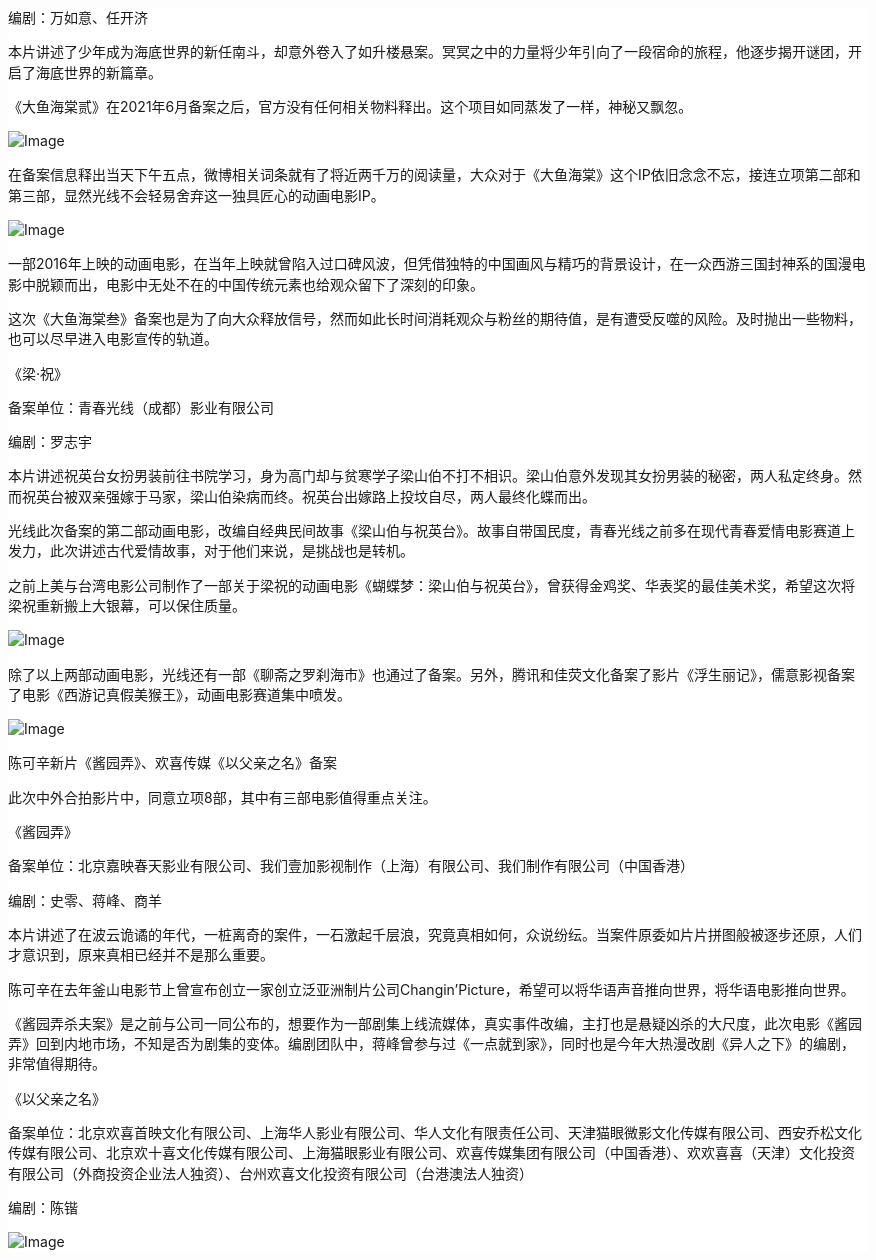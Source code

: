 编剧：万如意、任开济

本片讲述了少年成为海底世界的新任南斗，却意外卷入了如升楼悬案。冥冥之中的力量将少年引向了一段宿命的旅程，他逐步揭开谜团，开启了海底世界的新篇章。

《大鱼海棠贰》在2021年6月备案之后，官方没有任何相关物料释出。这个项目如同蒸发了一样，神秘又飘忽。

![Image](https://p3-sign.toutiaoimg.com/tos-cn-i-6w9my0ksvp/1ccd429b96184ab99692c0fc150b57d0~tplv-tt-shrink:640:0.image?from=2091602832&traceid=202310162033196FE225C0ED5FA0B519D6&x-expires=2147483647&x-signature=G0nBUNw2BhLx0osUyWH5%2FZsmzv8%3D)

在备案信息释出当天下午五点，微博相关词条就有了将近两千万的阅读量，大众对于《大鱼海棠》这个IP依旧念念不忘，接连立项第二部和第三部，显然光线不会轻易舍弃这一独具匠心的动画电影IP。

![Image](https://p3-sign.toutiaoimg.com/tos-cn-i-6w9my0ksvp/21c6c27382d840dba92816a1efa45022~tplv-tt-shrink:640:0.image?from=2091602832&traceid=202310162033196FE225C0ED5FA0B519D6&x-expires=2147483647&x-signature=xkKG%2BzO%2FLH2J%2F5F3uuH6l2W9ceM%3D)

一部2016年上映的动画电影，在当年上映就曾陷入过口碑风波，但凭借独特的中国画风与精巧的背景设计，在一众西游三国封神系的国漫电影中脱颖而出，电影中无处不在的中国传统元素也给观众留下了深刻的印象。

这次《大鱼海棠叁》备案也是为了向大众释放信号，然而如此长时间消耗观众与粉丝的期待值，是有遭受反噬的风险。及时抛出一些物料，也可以尽早进入电影宣传的轨道。

《梁·祝》

备案单位：青春光线（成都）影业有限公司

编剧：罗志宇

本片讲述祝英台女扮男装前往书院学习，身为高门却与贫寒学子梁山伯不打不相识。梁山伯意外发现其女扮男装的秘密，两人私定终身。然而祝英台被双亲强嫁于马家，梁山伯染病而终。祝英台出嫁路上投坟自尽，两人最终化蝶而出。

光线此次备案的第二部动画电影，改编自经典民间故事《梁山伯与祝英台》。故事自带国民度，青春光线之前多在现代青春爱情电影赛道上发力，此次讲述古代爱情故事，对于他们来说，是挑战也是转机。

之前上美与台湾电影公司制作了一部关于梁祝的动画电影《蝴蝶梦：梁山伯与祝英台》，曾获得金鸡奖、华表奖的最佳美术奖，希望这次将梁祝重新搬上大银幕，可以保住质量。

![Image](https://p3-sign.toutiaoimg.com/tos-cn-i-6w9my0ksvp/de6a89bb09404c3785ea0106b7b36d07~tplv-tt-shrink:640:0.image?from=2091602832&traceid=202310162033196FE225C0ED5FA0B519D6&x-expires=2147483647&x-signature=88tn7YFfYljRTmBvj4QsL4Ne1iQ%3D)

除了以上两部动画电影，光线还有一部《聊斋之罗刹海市》也通过了备案。另外，腾讯和佳荧文化备案了影片《浮生丽记》，儒意影视备案了电影《西游记真假美猴王》，动画电影赛道集中喷发。

![Image](https://p3-sign.toutiaoimg.com/tos-cn-i-6w9my0ksvp/42e47cf4f9ed46a596f1580e1d462a4c~tplv-tt-shrink:640:0.image?from=2091602832&traceid=202310162033196FE225C0ED5FA0B519D6&x-expires=2147483647&x-signature=5FT0VZlafAwRCi1qHNUKAv%2FJclw%3D)

陈可辛新片《酱园弄》、欢喜传媒《以父亲之名》备案

此次中外合拍影片中，同意立项8部，其中有三部电影值得重点关注。

《酱园弄》

备案单位：北京嘉映春天影业有限公司、我们壹加影视制作（上海）有限公司、我们制作有限公司（中国香港）

编剧：史零、蒋峰、商羊

本片讲述了在波云诡谲的年代，一桩离奇的案件，一石激起千层浪，究竟真相如何，众说纷纭。当案件原委如片片拼图般被逐步还原，人们才意识到，原来真相已经并不是那么重要。

陈可辛在去年釜山电影节上曾宣布创立一家创立泛亚洲制片公司Changin’Picture，希望可以将华语声音推向世界，将华语电影推向世界。

《酱园弄杀夫案》是之前与公司一同公布的，想要作为一部剧集上线流媒体，真实事件改编，主打也是悬疑凶杀的大尺度，此次电影《酱园弄》回到内地市场，不知是否为剧集的变体。编剧团队中，蒋峰曾参与过《一点就到家》，同时也是今年大热漫改剧《异人之下》的编剧，非常值得期待。

《以父亲之名》

备案单位：北京欢喜首映文化有限公司、上海华人影业有限公司、华人文化有限责任公司、天津猫眼微影文化传媒有限公司、西安乔松文化传媒有限公司、北京欢十喜文化传媒有限公司、上海猫眼影业有限公司、欢喜传媒集团有限公司（中国香港）、欢欢喜喜（天津）文化投资有限公司（外商投资企业法人独资）、台州欢喜文化投资有限公司（台港澳法人独资）

编剧：陈锴

![Image](https://p3-sign.toutiaoimg.com/tos-cn-i-6w9my0ksvp/009a2d2907134cb88a1d411dbdfc45c6~tplv-tt-shrink:640:0.image?from=2091602832&traceid=202310162033196FE225C0ED5FA0B519D6&x-expires=2147483647&x-signature=%2B6uYeUp36dhye3qC0yuzUGeF%2FFo%3D)
